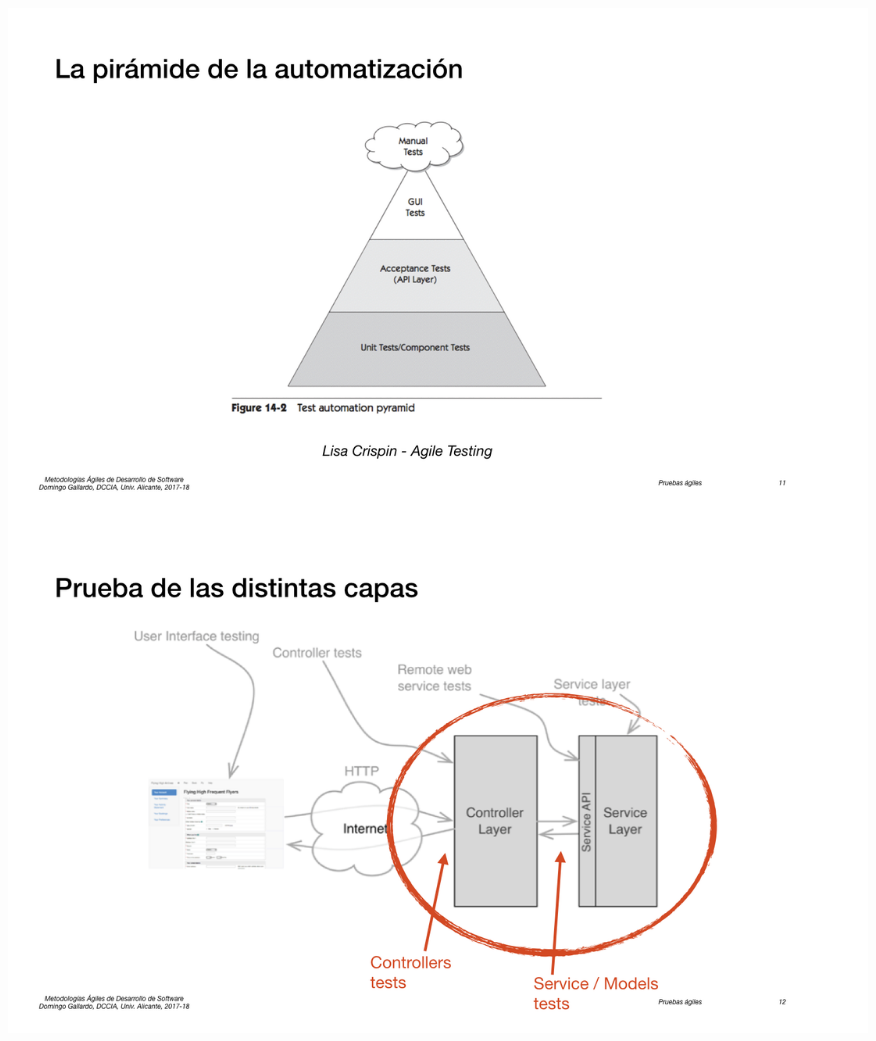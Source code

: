 
<kbd><img src="diapositivas/tdd-pruebas-agiles.011.png" width="800px"></kbd>

<kbd><img src="diapositivas/tdd-pruebas-agiles.012.png" width="800px"></kbd>
